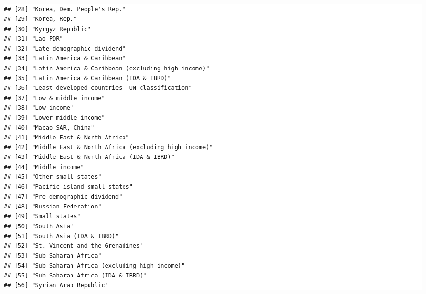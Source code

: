     ## [28] "Korea, Dem. People's Rep."                         
    ## [29] "Korea, Rep."                                       
    ## [30] "Kyrgyz Republic"                                   
    ## [31] "Lao PDR"                                           
    ## [32] "Late-demographic dividend"                         
    ## [33] "Latin America & Caribbean"                         
    ## [34] "Latin America & Caribbean (excluding high income)" 
    ## [35] "Latin America & Caribbean (IDA & IBRD)"            
    ## [36] "Least developed countries: UN classification"      
    ## [37] "Low & middle income"                               
    ## [38] "Low income"                                        
    ## [39] "Lower middle income"                               
    ## [40] "Macao SAR, China"                                  
    ## [41] "Middle East & North Africa"                        
    ## [42] "Middle East & North Africa (excluding high income)"
    ## [43] "Middle East & North Africa (IDA & IBRD)"           
    ## [44] "Middle income"                                     
    ## [45] "Other small states"                                
    ## [46] "Pacific island small states"                       
    ## [47] "Pre-demographic dividend"                          
    ## [48] "Russian Federation"                                
    ## [49] "Small states"                                      
    ## [50] "South Asia"                                        
    ## [51] "South Asia (IDA & IBRD)"                           
    ## [52] "St. Vincent and the Grenadines"                    
    ## [53] "Sub-Saharan Africa"                                
    ## [54] "Sub-Saharan Africa (excluding high income)"        
    ## [55] "Sub-Saharan Africa (IDA & IBRD)"                   
    ## [56] "Syrian Arab Republic"                              